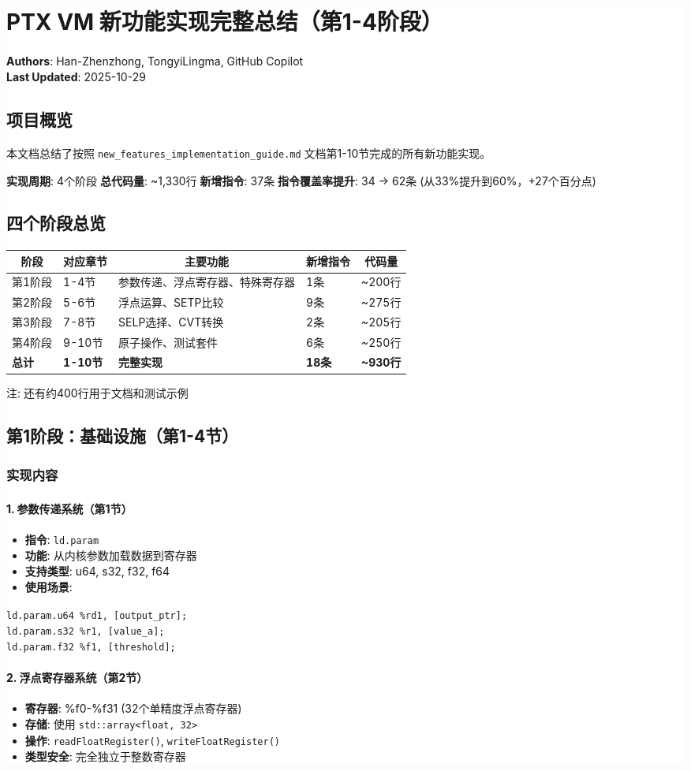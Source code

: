 # PTX VM 新功能实现完整总结（第1-4阶段）

**Authors**: Han-Zhenzhong, TongyiLingma, GitHub Copilot  
**Last Updated**: 2025-10-29

## 项目概览

本文档总结了按照 `new_features_implementation_guide.md` 文档第1-10节完成的所有新功能实现。

**实现周期**: 4个阶段
**总代码量**: ~1,330行
**新增指令**: 37条
**指令覆盖率提升**: 34 → 62条 (从33%提升到60%，+27个百分点)

## 四个阶段总览

| 阶段 | 对应章节 | 主要功能 | 新增指令 | 代码量 |
|------|---------|---------|---------|--------|
| 第1阶段 | 1-4节 | 参数传递、浮点寄存器、特殊寄存器 | 1条 | ~200行 |
| 第2阶段 | 5-6节 | 浮点运算、SETP比较 | 9条 | ~275行 |
| 第3阶段 | 7-8节 | SELP选择、CVT转换 | 2条 | ~205行 |
| 第4阶段 | 9-10节 | 原子操作、测试套件 | 6条 | ~250行 |
| **总计** | **1-10节** | **完整实现** | **18条** | **~930行** |

注: 还有约400行用于文档和测试示例

## 第1阶段：基础设施（第1-4节）

### 实现内容

#### 1. 参数传递系统（第1节）
- **指令**: `ld.param`
- **功能**: 从内核参数加载数据到寄存器
- **支持类型**: u64, s32, f32, f64
- **使用场景**: 
```ptx
ld.param.u64 %rd1, [output_ptr];
ld.param.s32 %r1, [value_a];
ld.param.f32 %f1, [threshold];
```

#### 2. 浮点寄存器系统（第2节）
- **寄存器**: %f0-%f31 (32个单精度浮点寄存器)
- **存储**: 使用 `std::array<float, 32>`
- **操作**: `readFloatRegister()`, `writeFloatRegister()`
- **类型安全**: 完全独立于整数寄存器
